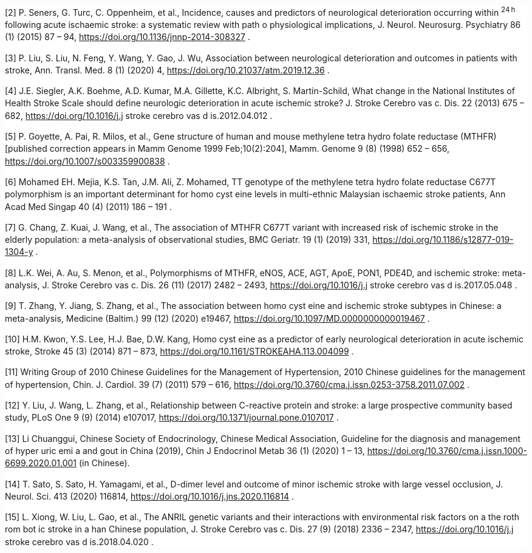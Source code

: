  [2] P. Seners, G. Turc, C. Oppenheim, et al., Incidence, causes and predictors of neurological deterioration occurring within   $^{24\,\mathrm{h}}$   following acute ischaemic stroke: a  systematic review with path o physiological implications, J. Neurol. Neurosurg. Psychiatry 86 (1) (2015) 87 – 94,  https://doi.org/10.1136/jnnp-2014-308327 . 

 [3] P. Liu, S. Liu, N. Feng, Y. Wang, Y. Gao, J. Wu, Association between neurological deterioration and outcomes in patients with stroke, Ann. Transl. Med. 8 (1)  (2020) 4,  https://doi.org/10.21037/atm.2019.12.36 . 

 [4] J.E. Siegler, A.K. Boehme, A.D. Kumar, M.A. Gillette, K.C. Albright, S. Martin-Schild, What change in the National Institutes of Health Stroke Scale should define  neurologic deterioration in acute ischemic stroke? J. Stroke Cerebro vas c. Dis. 22 (2013) 675 – 682,  https://doi.org/10.1016/j.j stroke cerebro vas d is.2012.04.012 . 

 [5] P. Goyette, A. Pai, R. Milos, et al., Gene structure of human and mouse methylene tetra hydro folate reductase (MTHFR) [published correction appears in Mamm  Genome 1999 Feb;10(2):204], Mamm. Genome 9 (8) (1998) 652 – 656,  https://doi.org/10.1007/s003359900838 . 

 [6]  Mohamed EH. Mejia, K.S. Tan, J.M. Ali, Z. Mohamed, TT genotype of the methylene tetra hydro folate reductase C677T polymorphism is an important  determinant for homo cyst eine levels in multi-ethnic Malaysian ischaemic stroke patients, Ann Acad Med Singap 40 (4) (2011) 186 – 191 . 

 [7] G. Chang, Z. Kuai, J. Wang, et al., The association of MTHFR C677T variant with increased risk of ischemic stroke in the elderly population: a meta-analysis of  observational studies, BMC Geriatr. 19 (1) (2019) 331,  https://doi.org/10.1186/s12877-019-1304-y . 

 [8] L.K. Wei, A. Au, S. Menon, et al., Polymorphisms of MTHFR, eNOS, ACE, AGT, ApoE, PON1, PDE4D, and ischemic stroke: meta-analysis, J. Stroke Cerebro vas c.  Dis. 26 (11) (2017) 2482 – 2493,  https://doi.org/10.1016/j.j stroke cerebro vas d is.2017.05.048 . 

 [9] T. Zhang, Y. Jiang, S. Zhang, et al., The association between homo cyst eine and ischemic stroke subtypes in Chinese: a meta-analysis, Medicine (Baltim.) 99 (12)  (2020) e19467,  https://doi.org/10.1097/MD.0000000000019467 . 

 [10] H.M. Kwon, Y.S. Lee, H.J. Bae, D.W. Kang, Homo cyst eine as a predictor of early neurological deterioration in acute ischemic stroke, Stroke 45 (3) (2014)  871 – 873,  https://doi.org/10.1161/STROKEAHA.113.004099 . 

 [11] Writing Group of 2010 Chinese Guidelines for the Management of Hypertension, 2010 Chinese guidelines for the management of hypertension, Chin. J. Cardiol.  39 (7) (2011) 579 – 616,  https://doi.org/10.3760/cma.j.issn.0253-3758.2011.07.002 . 

 [12] Y. Liu, J. Wang, L. Zhang, et al., Relationship between C-reactive protein and stroke: a large prospective community based study, PLoS One 9 (9) (2014)  e107017,  https://doi.org/10.1371/journal.pone.0107017 . 

 [13] Li Chuanggui, Chinese Society of Endocrinology, Chinese Medical Association, Guideline for the diagnosis and management of hyper uric emi a and gout in China  (2019), Chin J Endocrinol Metab 36 (1) (2020) 1 – 13,  https://doi.org/10.3760/cma.j.issn.1000-6699.2020.01.001  (in Chinese). 

 [14] T. Sato, S. Sato, H. Yamagami, et al., D-dimer level and outcome of minor ischemic stroke with large vessel occlusion, J. Neurol. Sci. 413 (2020) 116814,  https://doi.org/10.1016/j.jns.2020.116814 . 

 [15] L. Xiong, W. Liu, L. Gao, et al., The ANRIL genetic variants and their interactions with environmental risk factors on a the roth rom bot ic stroke in a han Chinese  population, J. Stroke Cerebro vas c. Dis. 27 (9) (2018) 2336 – 2347,  https://doi.org/10.1016/j.j stroke cerebro vas d is.2018.04.020 . 

